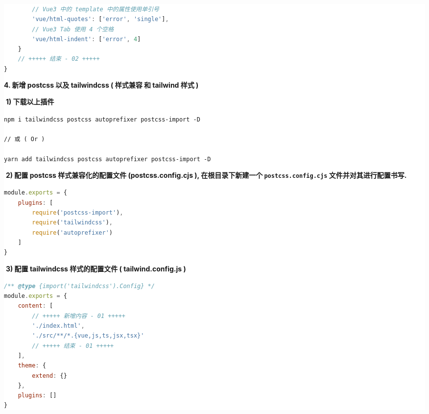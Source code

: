 ```cjs
        // Vue3 中的 template 中的属性使用单引号
        'vue/html-quotes': ['error', 'single'],
        // Vue3 Tab 使用 4 个空格
        'vue/html-indent': ['error', 4]
    }
    // +++++ 结束 - 02 +++++
}

```

<b>4. 新增 postcss 以及 tailwindcss ( 样式兼容 和 tailwind 样式 )</b>

​    <b>1) 下载以上插件</b> 

```npm
npm i tailwindcss postcss autoprefixer postcss-import -D

// 或 ( Or )

yarn add tailwindcss postcss autoprefixer postcss-import -D

```

​    <b>2) 配置 postcss 样式兼容化的配置文件 (postcss.config.cjs ), 在根目录下新建一个 `postcss.config.cjs` 文件并对其进行配置书写.</b> 

```cjs
module.exports = {
    plugins: [
        require('postcss-import'),
        require('tailwindcss'),
        require('autoprefixer')
    ]
}

```

​    <b>3) 配置 tailwindcss 样式的配置文件 ( tailwind.config.js )</b> 

```js
/** @type {import('tailwindcss').Config} */
module.exports = {
    content: [
        // +++++ 新增内容 - 01 +++++
        './index.html',
        './src/**/*.{vue,js,ts,jsx,tsx}'
        // +++++ 结束 - 01 +++++
    ],
    theme: {
        extend: {}
    },
    plugins: []
}

```
